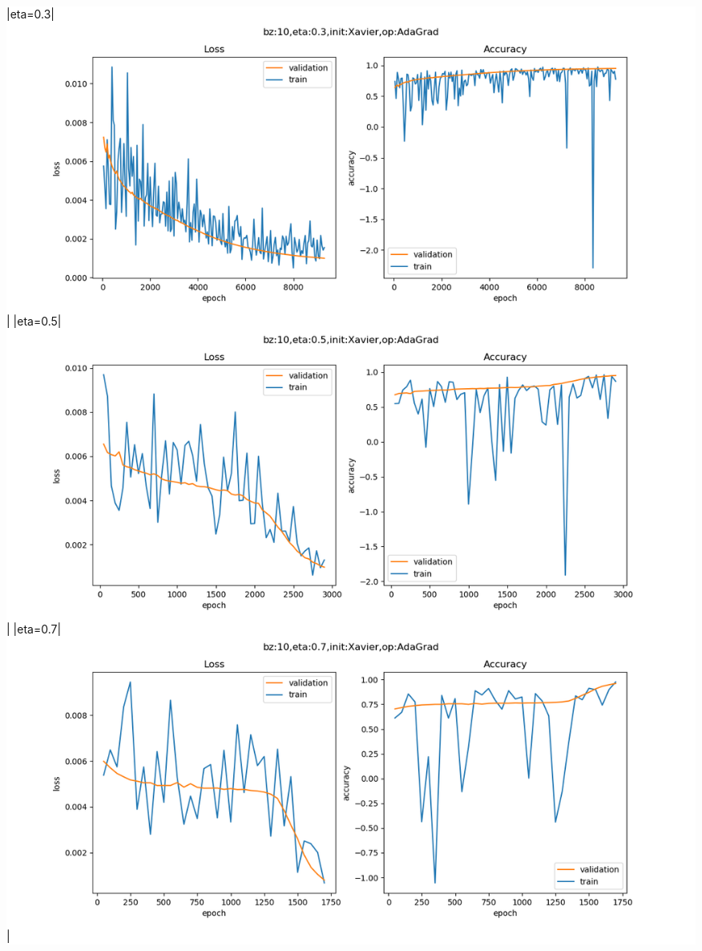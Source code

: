 |eta=0.3|<img src="..\Images\15\op_adagrad_ch09_loss_03.png">|
|eta=0.5|<img src="..\Images\15\op_adagrad_ch09_loss_05.png">|
|eta=0.7|<img src="..\Images\15\op_adagrad_ch09_loss_07.png">|
